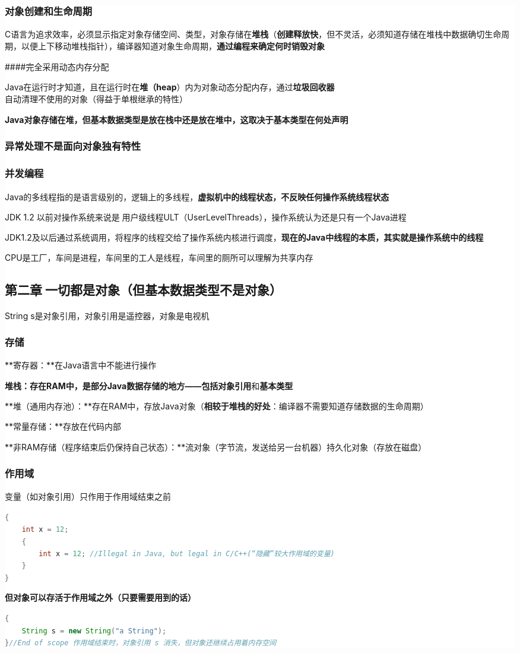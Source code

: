 ### 对象创建和生命周期

C语言为追求效率，必须显示指定对象存储空间、类型，对象存储在**堆栈**（**创建释放快**，但不灵活，必须知道存储在堆栈中数据确切生命周期，以便上下移动堆栈指针），编译器知道对象生命周期，**通过编程来确定何时销毁对象**

####完全采用动态内存分配

Java在运行时才知道，且在运行时在**堆（heap**）内为对象动态分配内存，通过**垃圾回收器**自动清理不使用的对象（得益于单根继承的特性）

**Java对象存储在堆，但基本数据类型是放在栈中还是放在堆中，这取决于基本类型在何处声明**

### 异常处理不是面向对象独有特性

### 并发编程

Java的多线程指的是语言级别的，逻辑上的多线程，**虚拟机中的线程状态，不反映任何操作系统线程状态**

JDK 1.2 以前对操作系统来说是 用户级线程ULT（UserLevelThreads），操作系统认为还是只有一个Java进程

JDK1.2及以后通过系统调用，将程序的线程交给了操作系统内核进行调度，**现在的Java中线程的本质，其实就是操作系统中的线程**

CPU是工厂，车间是进程，车间里的工人是线程，车间里的厕所可以理解为共享内存

## 第二章 一切都是对象（但基本数据类型不是对象）

String s是对象引用，对象引用是遥控器，对象是电视机

### 存储

**寄存器：**在Java语言中不能进行操作 

**堆栈：**存在RAM中，是部分Java数据存储的地方——包括**对象引用**和**基本类型**

**堆（通用内存池）：**存在RAM中，存放Java对象（**相较于堆栈的好处**：编译器不需要知道存储数据的生命周期）

**常量存储：**存放在代码内部

**非RAM存储（程序结束后仍保持自己状态）：**流对象（字节流，发送给另一台机器）持久化对象（存放在磁盘）

### 作用域

变量（如对象引用）只作用于作用域结束之前

```java
{
    int x = 12;
    {
        int x = 12; //Illegal in Java, but legal in C/C++(“隐藏”较大作用域的变量)
    }
}
```

**但对象可以存活于作用域之外（只要需要用到的话）**

```java
{
    String s = new String("a String");
}//End of scope 作用域结束时，对象引用 s 消失，但对象还继续占用着内存空间
```
